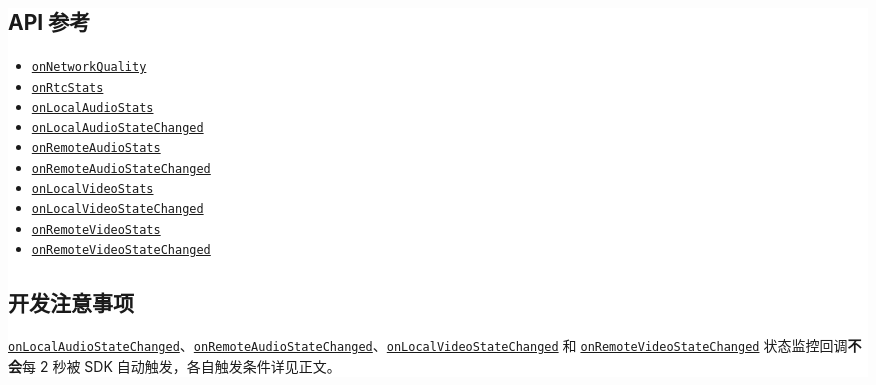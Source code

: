 ## API 参考

- [`onNetworkQuality`](https://docs.agora.io/cn/Audio%20Broadcast/API%20Reference/java/classio_1_1agora_1_1rtc_1_1_i_rtc_engine_event_handler.html#a76be982389183c5fe3f6e4b03eaa3bd4)
- [`onRtcStats`](https://docs.agora.io/cn/Audio%20Broadcast/API%20Reference/java/classio_1_1agora_1_1rtc_1_1_i_rtc_engine_event_handler.html#ada7aa10b092a6de23b598a9f77d4deee)
- [`onLocalAudioStats`](https://docs.agora.io/cn/Audio%20Broadcast/API%20Reference/java/classio_1_1agora_1_1rtc_1_1_i_rtc_engine_event_handler.html#aeba2aa3fc29404fc6f25bff5c00bfdf9)
- [`onLocalAudioStateChanged`](https://docs.agora.io/cn/Audio%20Broadcast/API%20Reference/java/classio_1_1agora_1_1rtc_1_1_i_rtc_engine_event_handler.html#a59946a989f87c737899e2284539adf09)
- [`onRemoteAudioStats`](https://docs.agora.io/cn/Audio%20Broadcast/API%20Reference/java/classio_1_1agora_1_1rtc_1_1_i_rtc_engine_event_handler.html#a9eaf8021d6f0c97d056e400b50e02d54)
- [`onRemoteAudioStateChanged`](https://docs.agora.io/cn/Audio%20Broadcast/API%20Reference/java/classio_1_1agora_1_1rtc_1_1_i_rtc_engine_event_handler.html#a24fd6b0d12214f6bc6fa7a9b6235aeff)
- [`onLocalVideoStats`](https://docs.agora.io/cn/Audio%20Broadcast/API%20Reference/java/classio_1_1agora_1_1rtc_1_1_i_rtc_engine_event_handler.html#a79fb5d32bb694d24b54a523d924dc7ef)
- [`onLocalVideoStateChanged`](https://docs.agora.io/cn/Audio%20Broadcast/API%20Reference/java/classio_1_1agora_1_1rtc_1_1_i_rtc_engine_event_handler.html#aface271c0606ab99bb08a0d00267306c)
- [`onRemoteVideoStats`](https://docs.agora.io/cn/Audio%20Broadcast/API%20Reference/java/classio_1_1agora_1_1rtc_1_1_i_rtc_engine_event_handler.html#abb7af6e2827bbd03c6ab8338a0f616ca)
- [`onRemoteVideoStateChanged`](https://docs.agora.io/cn/Audio%20Broadcast/API%20Reference/java/classio_1_1agora_1_1rtc_1_1_i_rtc_engine_event_handler.html#aaa721f00a7409aa091c9763c3385332e)

## 开发注意事项

[`onLocalAudioStateChanged`](#32)、[`onRemoteAudioStateChanged`](#34)、[`onLocalVideoStateChanged`](#42) 和 [`onRemoteVideoStateChanged`](#44) 状态监控回调**不会**每 2 秒被 SDK 自动触发，各自触发条件详见正文。
